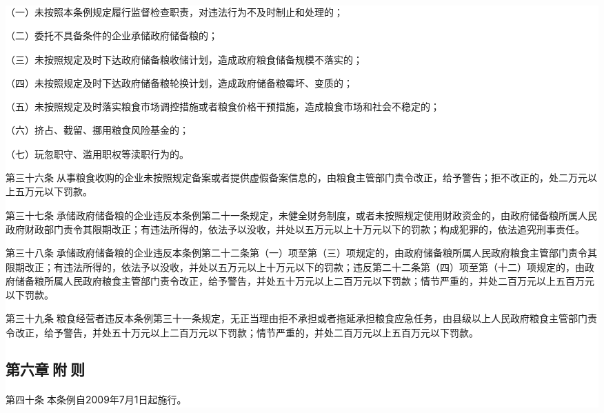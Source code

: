 （一）未按照本条例规定履行监督检查职责，对违法行为不及时制止和处理的；

（二）委托不具备条件的企业承储政府储备粮的；

（三）未按照规定及时下达政府储备粮收储计划，造成政府粮食储备规模不落实的；

（四）未按照规定及时下达政府储备粮轮换计划，造成政府储备粮霉坏、变质的；

（五）未按照规定及时落实粮食市场调控措施或者粮食价格干预措施，造成粮食市场和社会不稳定的；

（六）挤占、截留、挪用粮食风险基金的；

（七）玩忽职守、滥用职权等渎职行为的。

第三十六条 从事粮食收购的企业未按照规定备案或者提供虚假备案信息的，由粮食主管部门责令改正，给予警告；拒不改正的，处二万元以上五万元以下罚款。

第三十七条 承储政府储备粮的企业违反本条例第二十一条规定，未健全财务制度，或者未按照规定使用财政资金的，由政府储备粮所属人民政府财政部门责令其限期改正；有违法所得的，依法予以没收，并处以五万元以上十万元以下的罚款；构成犯罪的，依法追究刑事责任。

第三十八条 承储政府储备粮的企业违反本条例第二十二条第（一）项至第（三）项规定的，由政府储备粮所属人民政府粮食主管部门责令其限期改正；有违法所得的，依法予以没收，并处以五万元以上十万元以下的罚款；违反第二十二条第（四）项至第（十二）项规定的，由政府储备粮所属人民政府粮食主管部门责令改正，给予警告，并处五十万元以上二百万元以下罚款；情节严重的，并处二百万元以上五百万元以下罚款。

第三十九条 粮食经营者违反本条例第三十一条规定，无正当理由拒不承担或者拖延承担粮食应急任务，由县级以上人民政府粮食主管部门责令改正，给予警告，并处五十万元以上二百万元以下罚款；情节严重的，并处二百万元以上五百万元以下罚款。

## 第六章 附 则

第四十条 本条例自2009年7月1日起施行。